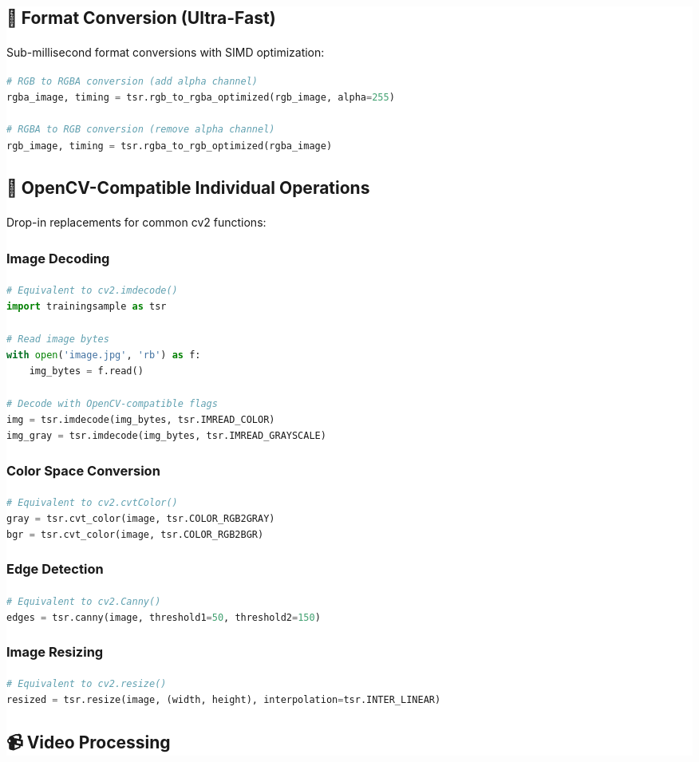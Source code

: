 ## 🎨 Format Conversion (Ultra-Fast)

Sub-millisecond format conversions with SIMD optimization:

```python
# RGB to RGBA conversion (add alpha channel)
rgba_image, timing = tsr.rgb_to_rgba_optimized(rgb_image, alpha=255)

# RGBA to RGB conversion (remove alpha channel)
rgb_image, timing = tsr.rgba_to_rgb_optimized(rgba_image)
```

## 🔧 OpenCV-Compatible Individual Operations

Drop-in replacements for common cv2 functions:

### Image Decoding
```python
# Equivalent to cv2.imdecode()
import trainingsample as tsr

# Read image bytes
with open('image.jpg', 'rb') as f:
    img_bytes = f.read()

# Decode with OpenCV-compatible flags
img = tsr.imdecode(img_bytes, tsr.IMREAD_COLOR)
img_gray = tsr.imdecode(img_bytes, tsr.IMREAD_GRAYSCALE)
```

### Color Space Conversion
```python
# Equivalent to cv2.cvtColor()
gray = tsr.cvt_color(image, tsr.COLOR_RGB2GRAY)
bgr = tsr.cvt_color(image, tsr.COLOR_RGB2BGR)
```

### Edge Detection
```python
# Equivalent to cv2.Canny()
edges = tsr.canny(image, threshold1=50, threshold2=150)
```

### Image Resizing
```python
# Equivalent to cv2.resize()
resized = tsr.resize(image, (width, height), interpolation=tsr.INTER_LINEAR)
```

## 📹 Video Processing

